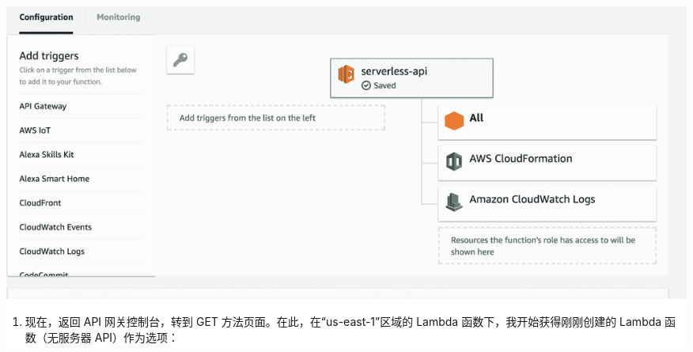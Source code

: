 ![](img/aacde03a-2d88-4c33-8949-74da00fed010.png)

1.  现在，返回 API 网关控制台，转到 GET 方法页面。在此，在“us-east-1”区域的 Lambda 函数下，我开始获得刚刚创建的 Lambda 函数（无服务器 API）作为选项：
